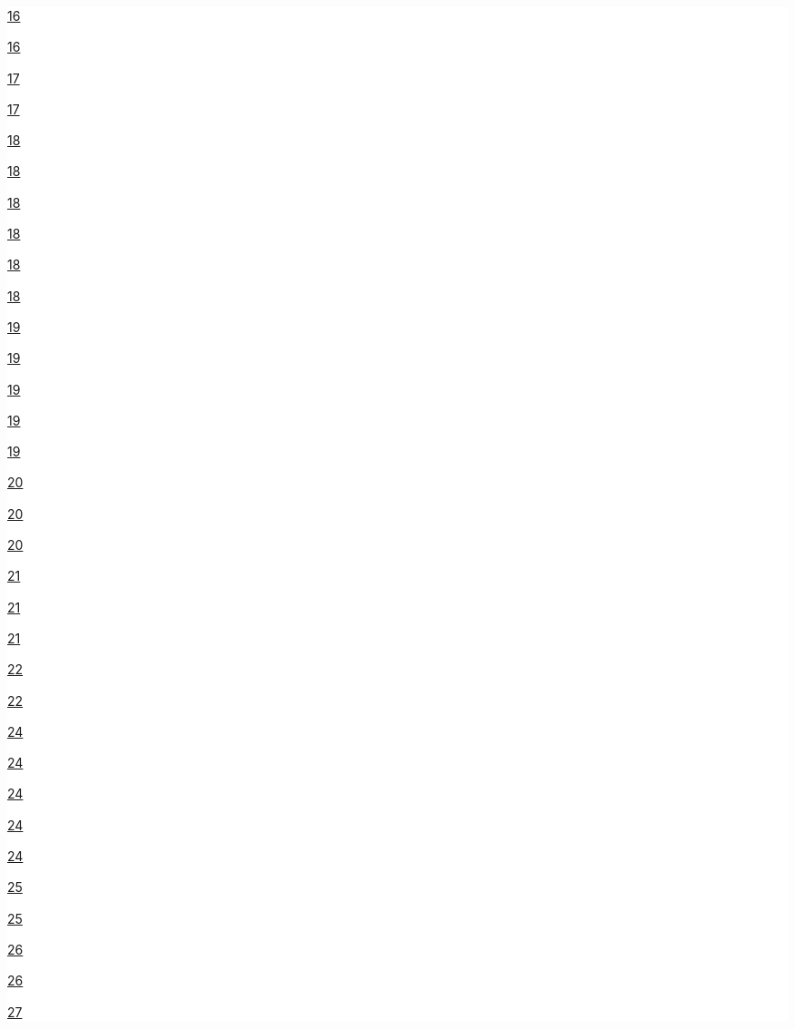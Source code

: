 [16](#multi-slot-tch-loops)

[16](#purpose-of-multi-slot-tch-loops)

[17](#multi-slot-tch-burst-by-burst-loop-g)

[17](#procedure-6)

[18](#multi-slot-tch-loop-including-signalling-of-erased-frames-h)

[18](#procedure-7)

[18](#deactivating-loops)

[18](#deactivating-single-slot-tch-loops)

[18](#deactivating-multi-slot-tch-loops)

[18](#multi-slot-test-mode-for-gprs-egprs)

[19](#initiation)

[19](#ms-declaration)

[19](#establishment-of-uplink-tbf)

[19](#operation-1)

[19](#ms-operating-in-mode-a)

[20](#ms-operating-in-mode-b)

[20](#operational-constraints-applying-to-both-modes)

[20](#termination)

[21](#pn-sequence-definition)

[21](#optional-multi-slot-operation)

[21](#egprs-switched-radio-block-loopback-mode)

[22](#initiation-1)

[22](#operation-2)

[24](#termination-1)

[24](#support-of-egprs-ms-without-8psk-modulation-capability-in-uplink)

[24](#optional-multi-slot-operation-1)

[24](#support-of-egprs2-a-ms)

[24](#activating-and-deactivating-emmi)

[25](#activating-and-deactivating-dai-tests)

[25](#message-definitions-and-contents)

[26](#close_tch_loop_cmd)

[26](#close_tch_loop_ack)

[27](#open_loop_cmd)
